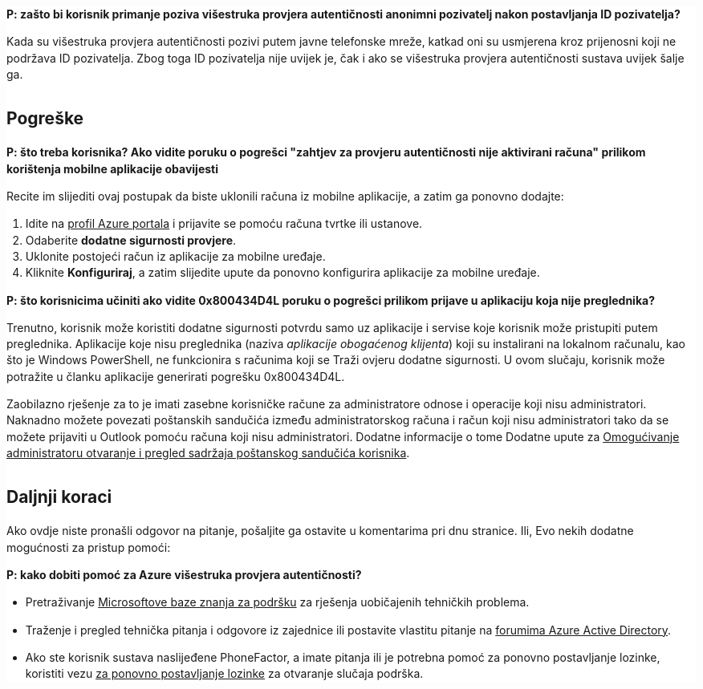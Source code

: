**P: zašto bi korisnik primanje poziva višestruka provjera autentičnosti anonimni pozivatelj nakon postavljanja ID pozivatelja?**

Kada su višestruka provjera autentičnosti pozivi putem javne telefonske mreže, katkad oni su usmjerena kroz prijenosni koji ne podržava ID pozivatelja. Zbog toga ID pozivatelja nije uvijek je, čak i ako se višestruka provjera autentičnosti sustava uvijek šalje ga.


## <a name="errors"></a>Pogreške

**P: što treba korisnika? Ako vidite poruku o pogrešci "zahtjev za provjeru autentičnosti nije aktivirani računa" prilikom korištenja mobilne aplikacije obavijesti**

Recite im slijediti ovaj postupak da biste uklonili računa iz mobilne aplikacije, a zatim ga ponovno dodajte:

1. Idite na [profil Azure portala](https://account.activedirectory.windowsazure.com/profile/) i prijavite se pomoću računa tvrtke ili ustanove.
2. Odaberite **dodatne sigurnosti provjere**.
4. Uklonite postojeći račun iz aplikacije za mobilne uređaje.
5. Kliknite **Konfiguriraj**, a zatim slijedite upute da ponovno konfigurira aplikacije za mobilne uređaje.


**P: što korisnicima učiniti ako vidite 0x800434D4L poruku o pogrešci prilikom prijave u aplikaciju koja nije preglednika?**

Trenutno, korisnik može koristiti dodatne sigurnosti potvrdu samo uz aplikacije i servise koje korisnik može pristupiti putem preglednika. Aplikacije koje nisu preglednika (naziva *aplikacije obogaćenog klijenta*) koji su instalirani na lokalnom računalu, kao što je Windows PowerShell, ne funkcionira s računima koji se Traži ovjeru dodatne sigurnosti. U ovom slučaju, korisnik može potražite u članku aplikacije generirati pogrešku 0x800434D4L.

Zaobilazno rješenje za to je imati zasebne korisničke račune za administratore odnose i operacije koji nisu administratori. Naknadno možete povezati poštanskih sandučića između administratorskog računa i račun koji nisu administratori tako da se možete prijaviti u Outlook pomoću računa koji nisu administratori. Dodatne informacije o tome Dodatne upute za [Omogućivanje administratoru otvaranje i pregled sadržaja poštanskog sandučića korisnika](http://help.outlook.com/141/gg709759.aspx?sl=1).

## <a name="next-steps"></a>Daljnji koraci

Ako ovdje niste pronašli odgovor na pitanje, pošaljite ga ostavite u komentarima pri dnu stranice. Ili, Evo nekih dodatne mogućnosti za pristup pomoći:


**P: kako dobiti pomoć za Azure višestruka provjera autentičnosti?**

- Pretraživanje [Microsoftove baze znanja za podršku](https://www.microsoft.com/en-us/Search/result.aspx?form=mssupport&q=phonefactor&form=mssupport) za rješenja uobičajenih tehničkih problema.

- Traženje i pregled tehnička pitanja i odgovore iz zajednice ili postavite vlastitu pitanje na [forumima Azure Active Directory](https://social.msdn.microsoft.com/Forums/azure/newthread?category=windowsazureplatform&forum=WindowsAzureAD&prof=required).

- Ako ste korisnik sustava naslijeđene PhoneFactor, a imate pitanja ili je potrebna pomoć za ponovno postavljanje lozinke, koristiti vezu [za ponovno postavljanje lozinke](mailto:phonefactorsupport@microsoft.com) za otvaranje slučaja podrška.
